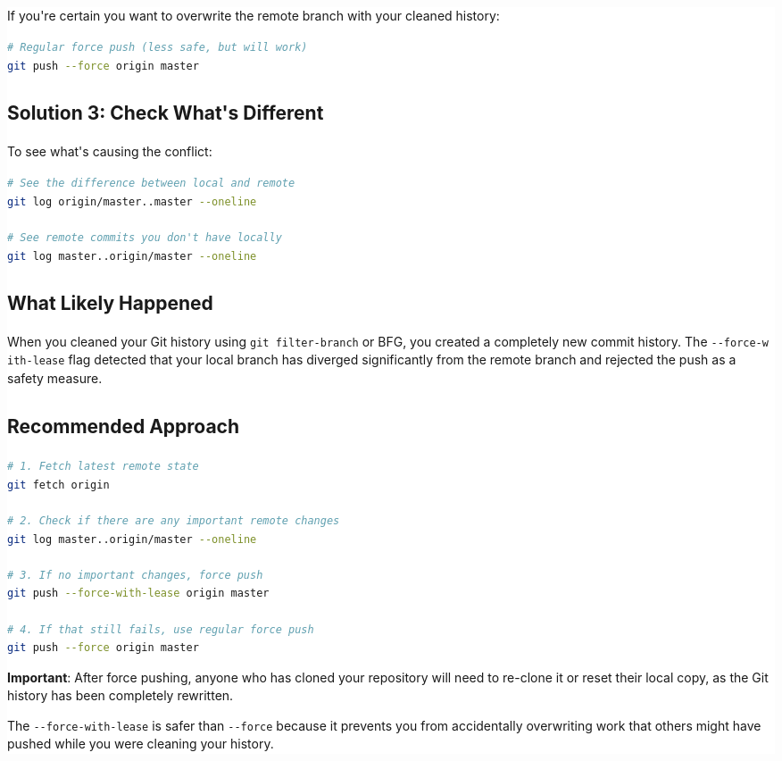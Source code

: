 If you're certain you want to overwrite the remote branch with your cleaned history:

```bash
# Regular force push (less safe, but will work)
git push --force origin master
```

## Solution 3: Check What's Different

To see what's causing the conflict:

```bash
# See the difference between local and remote
git log origin/master..master --oneline

# See remote commits you don't have locally
git log master..origin/master --oneline
```

## What Likely Happened

When you cleaned your Git history using `git filter-branch` or BFG, you created a completely new commit history. The `--force-with-lease` flag detected that your local branch has diverged significantly from the remote branch and rejected the push as a safety measure.

## Recommended Approach

```bash
# 1. Fetch latest remote state
git fetch origin

# 2. Check if there are any important remote changes
git log master..origin/master --oneline

# 3. If no important changes, force push
git push --force-with-lease origin master

# 4. If that still fails, use regular force push
git push --force origin master
```

**Important**: After force pushing, anyone who has cloned your repository will need to re-clone it or reset their local copy, as the Git history has been completely rewritten.

The `--force-with-lease` is safer than `--force` because it prevents you from accidentally overwriting work that others might have pushed while you were cleaning your history.